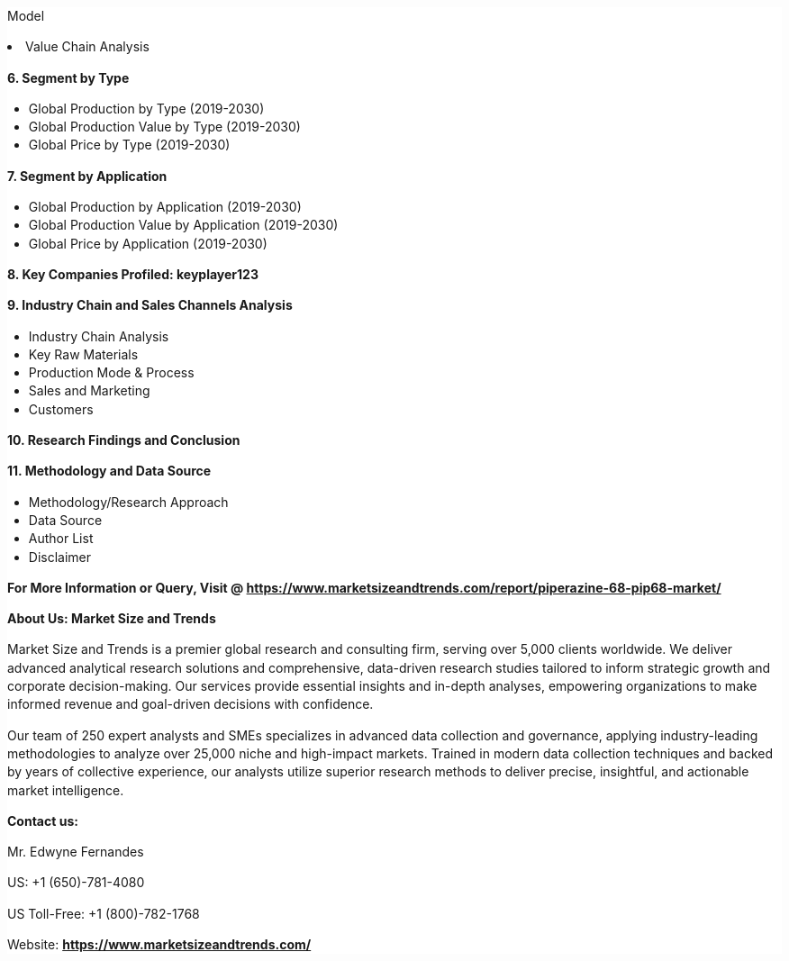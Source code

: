 Model</li><li>Value Chain Analysis&nbsp;</li></ul><p><strong>6. Segment by Type</strong></p><ul><li>Global Production by Type (2019-2030)</li><li>Global Production Value by Type (2019-2030)</li><li>Global Price by Type (2019-2030)</li></ul><p><strong>7. Segment by Application</strong></p><ul><li>Global Production by Application (2019-2030)</li><li>Global Production Value by Application (2019-2030)</li><li>Global Price by Application (2019-2030)</li></ul><p><strong>8. Key Companies Profiled: keyplayer123</strong></p><p><strong>9. Industry Chain and Sales Channels Analysis</strong></p><ul><li>Industry Chain Analysis</li><li>Key Raw Materials</li><li>Production Mode &amp; Process</li><li>Sales and Marketing</li><li>Customers</li></ul><p><strong>10. Research Findings and Conclusion</strong></p><p><strong>11. Methodology and Data Source</strong></p><ul><li>Methodology/Research Approach</li><li>Data Source</li><li>Author List</li><li>Disclaimer</li></ul></p><p><strong>For More Information or Query, Visit @ <a href="https://www.marketsizeandtrends.com/report/piperazine-68-pip68-market/">https://www.marketsizeandtrends.com/report/piperazine-68-pip68-market/</a></strong></p><p><strong>About Us: Market Size and Trends</strong></p><p>Market Size and Trends is a premier global research and consulting firm, serving over 5,000 clients worldwide. We deliver advanced analytical research solutions and comprehensive, data-driven research studies tailored to inform strategic growth and corporate decision-making. Our services provide essential insights and in-depth analyses, empowering organizations to make informed revenue and goal-driven decisions with confidence.</p><p>Our team of 250 expert analysts and SMEs specializes in advanced data collection and governance, applying industry-leading methodologies to analyze over 25,000 niche and high-impact markets. Trained in modern data collection techniques and backed by years of collective experience, our analysts utilize superior research methods to deliver precise, insightful, and actionable market intelligence.</p><p><strong>Contact us:</strong></p><p>Mr. Edwyne Fernandes</p><p>US: +1 (650)-781-4080</p><p>US Toll-Free: +1 (800)-782-1768</p><p>Website: <strong><a href="https://www.marketsizeandtrends.com/">https://www.marketsizeandtrends.com/</a></strong></p>
